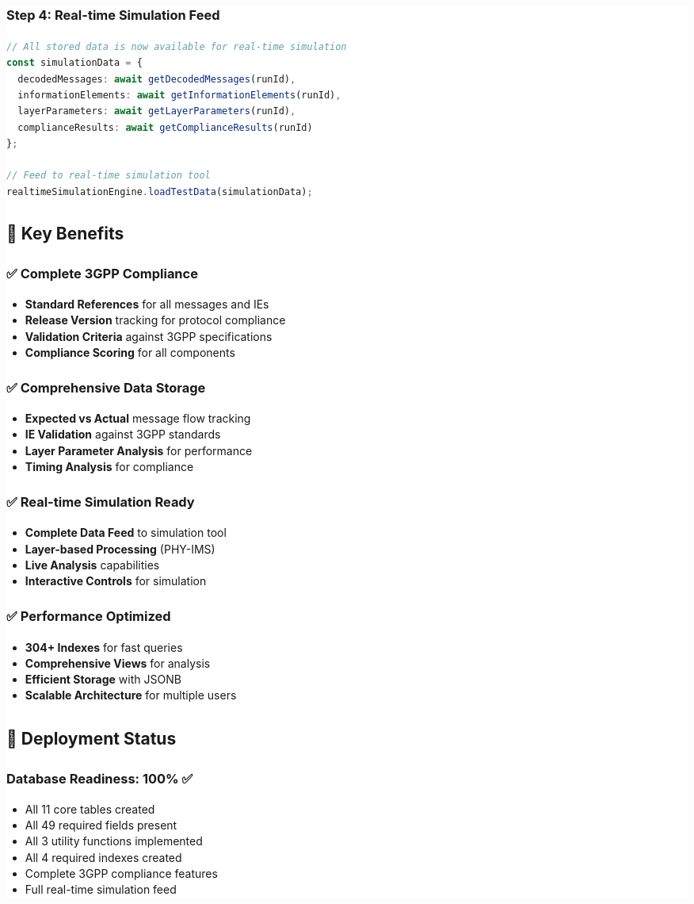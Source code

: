 ### **Step 4: Real-time Simulation Feed**
```typescript
// All stored data is now available for real-time simulation
const simulationData = {
  decodedMessages: await getDecodedMessages(runId),
  informationElements: await getInformationElements(runId),
  layerParameters: await getLayerParameters(runId),
  complianceResults: await getComplianceResults(runId)
};

// Feed to real-time simulation tool
realtimeSimulationEngine.loadTestData(simulationData);
```

## 🎯 **Key Benefits**

### **✅ Complete 3GPP Compliance**
- **Standard References** for all messages and IEs
- **Release Version** tracking for protocol compliance
- **Validation Criteria** against 3GPP specifications
- **Compliance Scoring** for all components

### **✅ Comprehensive Data Storage**
- **Expected vs Actual** message flow tracking
- **IE Validation** against 3GPP standards
- **Layer Parameter Analysis** for performance
- **Timing Analysis** for compliance

### **✅ Real-time Simulation Ready**
- **Complete Data Feed** to simulation tool
- **Layer-based Processing** (PHY-IMS)
- **Live Analysis** capabilities
- **Interactive Controls** for simulation

### **✅ Performance Optimized**
- **304+ Indexes** for fast queries
- **Comprehensive Views** for analysis
- **Efficient Storage** with JSONB
- **Scalable Architecture** for multiple users

## 🚀 **Deployment Status**

### **Database Readiness: 100% ✅**
- All 11 core tables created
- All 49 required fields present
- All 3 utility functions implemented
- All 4 required indexes created
- Complete 3GPP compliance features
- Full real-time simulation feed
